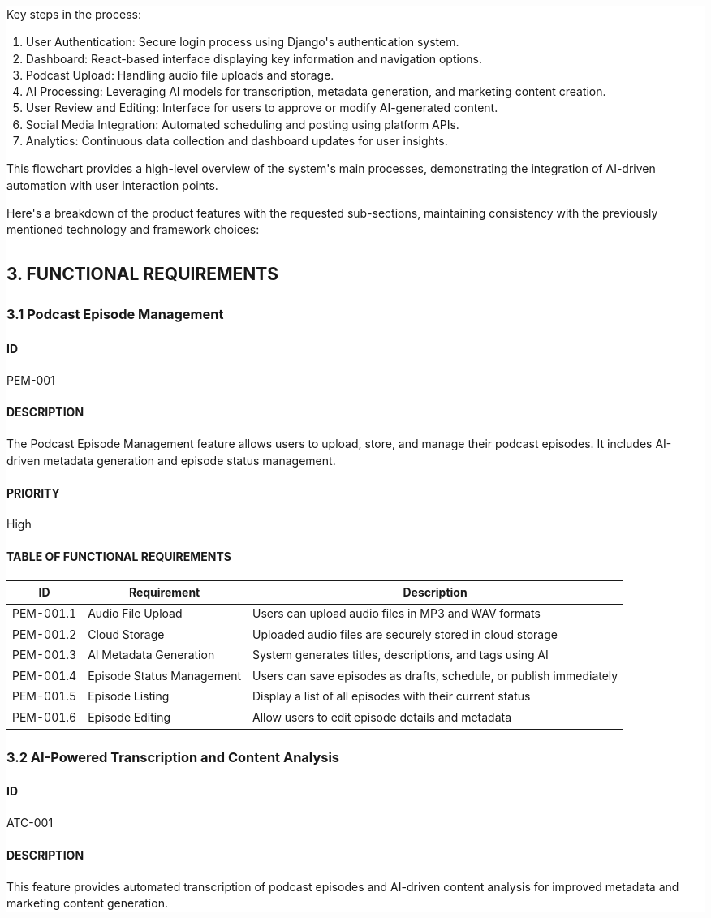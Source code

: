 Key steps in the process:

1. User Authentication: Secure login process using Django's authentication system.
2. Dashboard: React-based interface displaying key information and navigation options.
3. Podcast Upload: Handling audio file uploads and storage.
4. AI Processing: Leveraging AI models for transcription, metadata generation, and marketing content creation.
5. User Review and Editing: Interface for users to approve or modify AI-generated content.
6. Social Media Integration: Automated scheduling and posting using platform APIs.
7. Analytics: Continuous data collection and dashboard updates for user insights.

This flowchart provides a high-level overview of the system's main processes, demonstrating the integration of AI-driven automation with user interaction points.

Here's a breakdown of the product features with the requested sub-sections, maintaining consistency with the previously mentioned technology and framework choices:

## 3. FUNCTIONAL REQUIREMENTS

### 3.1 Podcast Episode Management

#### ID
PEM-001

#### DESCRIPTION
The Podcast Episode Management feature allows users to upload, store, and manage their podcast episodes. It includes AI-driven metadata generation and episode status management.

#### PRIORITY
High

#### TABLE OF FUNCTIONAL REQUIREMENTS

| ID | Requirement | Description |
|----|-------------|-------------|
| PEM-001.1 | Audio File Upload | Users can upload audio files in MP3 and WAV formats |
| PEM-001.2 | Cloud Storage | Uploaded audio files are securely stored in cloud storage |
| PEM-001.3 | AI Metadata Generation | System generates titles, descriptions, and tags using AI |
| PEM-001.4 | Episode Status Management | Users can save episodes as drafts, schedule, or publish immediately |
| PEM-001.5 | Episode Listing | Display a list of all episodes with their current status |
| PEM-001.6 | Episode Editing | Allow users to edit episode details and metadata |

### 3.2 AI-Powered Transcription and Content Analysis

#### ID
ATC-001

#### DESCRIPTION
This feature provides automated transcription of podcast episodes and AI-driven content analysis for improved metadata and marketing content generation.
